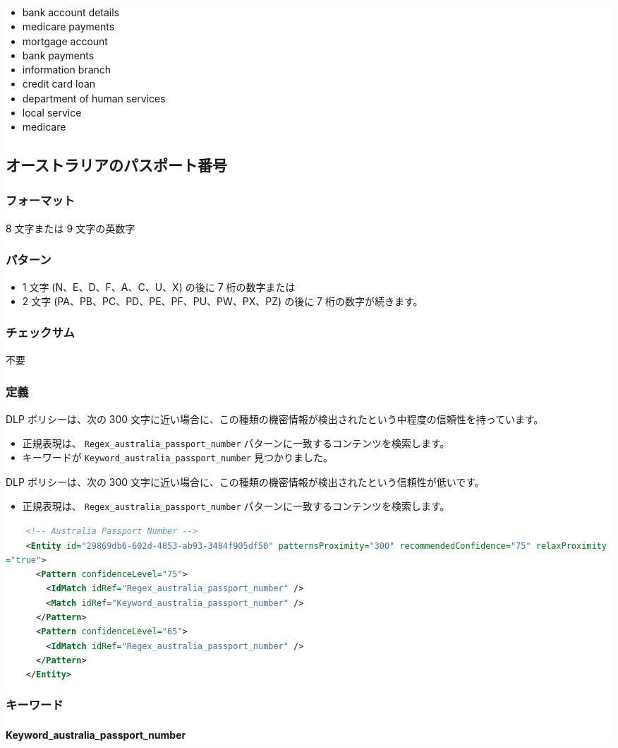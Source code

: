 - bank account details
- medicare payments
- mortgage account
- bank payments
- information branch
- credit card loan
- department of human services
- local service
- medicare


## <a name="australia-passport-number"></a>オーストラリアのパスポート番号

### <a name="format"></a>フォーマット

8 文字または 9 文字の英数字

### <a name="pattern"></a>パターン

- 1 文字 (N、E、D、F、A、C、U、X) の後に 7 桁の数字または
- 2 文字 (PA、PB、PC、PD、PE、PF、PU、PW、PX、PZ) の後に 7 桁の数字が続きます。

### <a name="checksum"></a>チェックサム

不要

### <a name="definition"></a>定義

DLP ポリシーは、次の 300 文字に近い場合に、この種類の機密情報が検出されたという中程度の信頼性を持っています。
- 正規表現は、 `Regex_australia_passport_number` パターンに一致するコンテンツを検索します。
- キーワードが `Keyword_australia_passport_number` 見つかりました。

DLP ポリシーは、次の 300 文字に近い場合に、この種類の機密情報が検出されたという信頼性が低いです。
- 正規表現は、 `Regex_australia_passport_number` パターンに一致するコンテンツを検索します。

```xml
    <!-- Australia Passport Number -->
    <Entity id="29869db6-602d-4853-ab93-3484f905df50" patternsProximity="300" recommendedConfidence="75" relaxProximity="true">
      <Pattern confidenceLevel="75">
        <IdMatch idRef="Regex_australia_passport_number" />
        <Match idRef="Keyword_australia_passport_number" />
      </Pattern>
      <Pattern confidenceLevel="65">
        <IdMatch idRef="Regex_australia_passport_number" />
      </Pattern>
    </Entity>
```

### <a name="keywords"></a>キーワード

#### <a name="keyword_australia_passport_number"></a>Keyword_australia_passport_number
